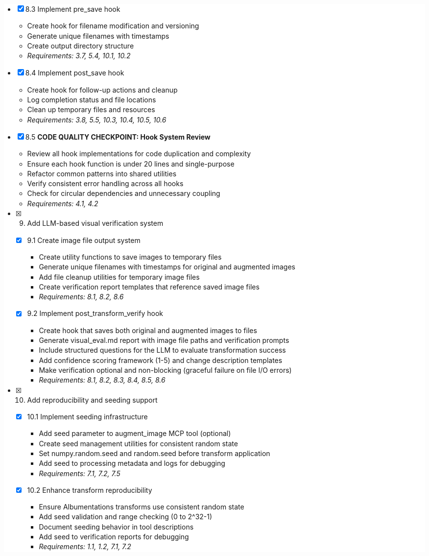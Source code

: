   - [x] 8.3 Implement pre_save hook

    - Create hook for filename modification and versioning
    - Generate unique filenames with timestamps
    - Create output directory structure
    - _Requirements: 3.7, 5.4, 10.1, 10.2_

  - [x] 8.4 Implement post_save hook

    - Create hook for follow-up actions and cleanup
    - Log completion status and file locations
    - Clean up temporary files and resources
    - _Requirements: 3.8, 5.5, 10.3, 10.4, 10.5, 10.6_

  - [x] 8.5 **CODE QUALITY CHECKPOINT: Hook System Review**
    - Review all hook implementations for code duplication and complexity
    - Ensure each hook function is under 20 lines and single-purpose
    - Refactor common patterns into shared utilities
    - Verify consistent error handling across all hooks
    - Check for circular dependencies and unnecessary coupling
    - _Requirements: 4.1, 4.2_

- [x] 9. Add LLM-based visual verification system

  - [x] 9.1 Create image file output system

    - Create utility functions to save images to temporary files
    - Generate unique filenames with timestamps for original and augmented images
    - Add file cleanup utilities for temporary image files
    - Create verification report templates that reference saved image files
    - _Requirements: 8.1, 8.2, 8.6_

  - [x] 9.2 Implement post_transform_verify hook
    - Create hook that saves both original and augmented images to files
    - Generate visual_eval.md report with image file paths and verification prompts
    - Include structured questions for the LLM to evaluate transformation success
    - Add confidence scoring framework (1-5) and change description templates
    - Make verification optional and non-blocking (graceful failure on file I/O errors)
    - _Requirements: 8.1, 8.2, 8.3, 8.4, 8.5, 8.6_

- [x] 10. Add reproducibility and seeding support

  - [x] 10.1 Implement seeding infrastructure

    - Add seed parameter to augment_image MCP tool (optional)
    - Create seed management utilities for consistent random state
    - Set numpy.random.seed and random.seed before transform application
    - Add seed to processing metadata and logs for debugging
    - _Requirements: 7.1, 7.2, 7.5_

  - [x] 10.2 Enhance transform reproducibility
    - Ensure Albumentations transforms use consistent random state
    - Add seed validation and range checking (0 to 2^32-1)
    - Document seeding behavior in tool descriptions
    - Add seed to verification reports for debugging
    - _Requirements: 1.1, 1.2, 7.1, 7.2_
